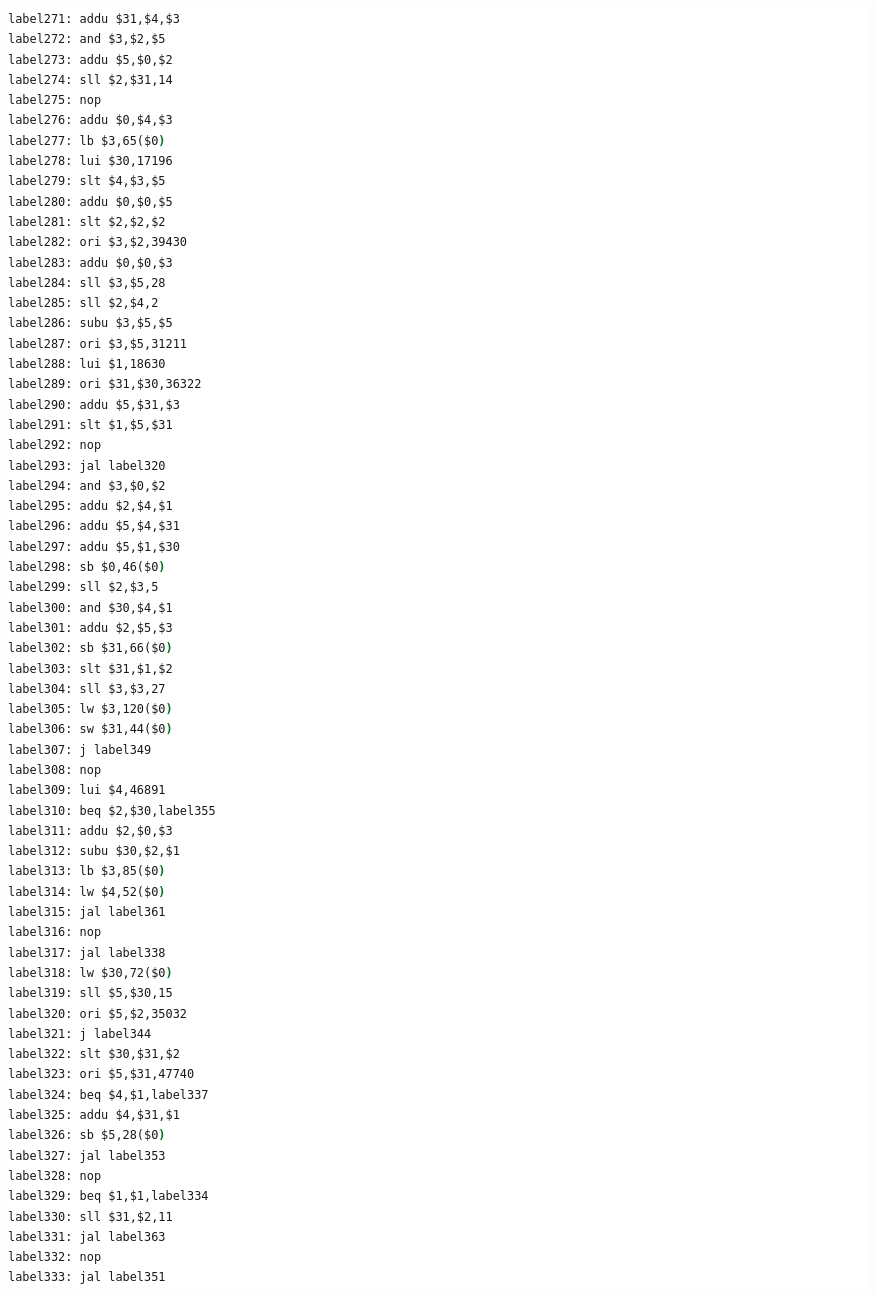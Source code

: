 ```bat
label271: addu $31,$4,$3
label272: and $3,$2,$5
label273: addu $5,$0,$2
label274: sll $2,$31,14
label275: nop
label276: addu $0,$4,$3
label277: lb $3,65($0)
label278: lui $30,17196
label279: slt $4,$3,$5
label280: addu $0,$0,$5
label281: slt $2,$2,$2
label282: ori $3,$2,39430
label283: addu $0,$0,$3
label284: sll $3,$5,28
label285: sll $2,$4,2
label286: subu $3,$5,$5
label287: ori $3,$5,31211
label288: lui $1,18630
label289: ori $31,$30,36322
label290: addu $5,$31,$3
label291: slt $1,$5,$31
label292: nop
label293: jal label320
label294: and $3,$0,$2
label295: addu $2,$4,$1
label296: addu $5,$4,$31
label297: addu $5,$1,$30
label298: sb $0,46($0)
label299: sll $2,$3,5
label300: and $30,$4,$1
label301: addu $2,$5,$3
label302: sb $31,66($0)
label303: slt $31,$1,$2
label304: sll $3,$3,27
label305: lw $3,120($0)
label306: sw $31,44($0)
label307: j label349
label308: nop
label309: lui $4,46891
label310: beq $2,$30,label355
label311: addu $2,$0,$3
label312: subu $30,$2,$1
label313: lb $3,85($0)
label314: lw $4,52($0)
label315: jal label361
label316: nop
label317: jal label338
label318: lw $30,72($0)
label319: sll $5,$30,15
label320: ori $5,$2,35032
label321: j label344
label322: slt $30,$31,$2
label323: ori $5,$31,47740
label324: beq $4,$1,label337
label325: addu $4,$31,$1
label326: sb $5,28($0)
label327: jal label353
label328: nop
label329: beq $1,$1,label334
label330: sll $31,$2,11
label331: jal label363
label332: nop
label333: jal label351
```